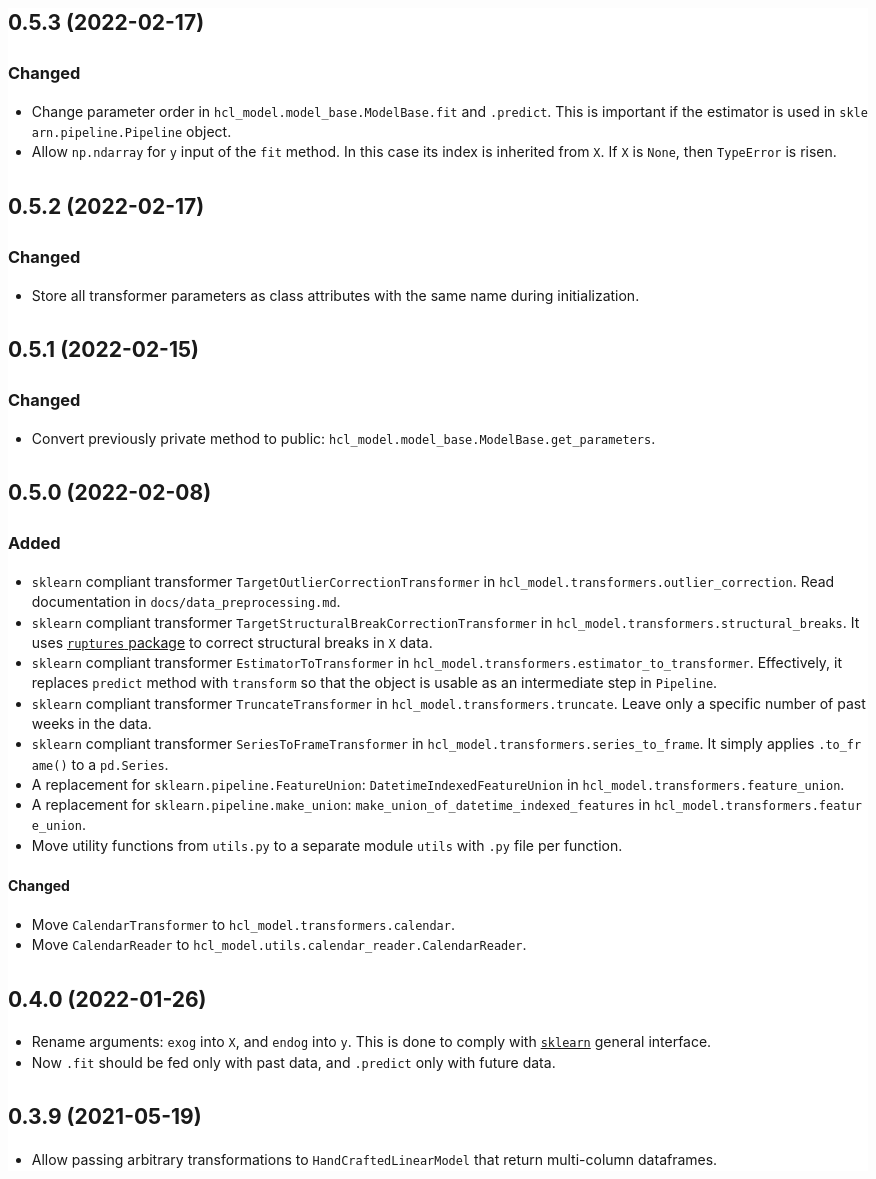 ## 0.5.3 (2022-02-17)
### Changed
- Change parameter order in `hcl_model.model_base.ModelBase.fit` and `.predict`. This is important if the estimator is used in `sklearn.pipeline.Pipeline` object.
- Allow `np.ndarray` for `y` input of the `fit` method. In this case its index is inherited from `X`. If `X` is `None`, then `TypeError` is risen. 

## 0.5.2 (2022-02-17)
### Changed
- Store all transformer parameters as class attributes with the same name during initialization. 

## 0.5.1 (2022-02-15)
### Changed
- Convert previously private method to public: `hcl_model.model_base.ModelBase.get_parameters`.

## 0.5.0 (2022-02-08)
### Added
- `sklearn` compliant transformer `TargetOutlierCorrectionTransformer` in `hcl_model.transformers.outlier_correction`. Read documentation in `docs/data_preprocessing.md`.
- `sklearn` compliant transformer `TargetStructuralBreakCorrectionTransformer` in `hcl_model.transformers.structural_breaks`. It uses [`ruptures` package](https://github.com/deepcharles/ruptures/) to correct structural breaks in `X` data.
- `sklearn` compliant transformer `EstimatorToTransformer` in `hcl_model.transformers.estimator_to_transformer`. Effectively, it replaces `predict` method with `transform` so that the object is usable as an intermediate step in `Pipeline`.
- `sklearn` compliant transformer `TruncateTransformer` in `hcl_model.transformers.truncate`. Leave only a specific number of past weeks in the data.
- `sklearn` compliant transformer `SeriesToFrameTransformer` in `hcl_model.transformers.series_to_frame`. It simply applies `.to_frame()` to a `pd.Series`.
- A replacement for `sklearn.pipeline.FeatureUnion`: `DatetimeIndexedFeatureUnion` in `hcl_model.transformers.feature_union`.
- A replacement for `sklearn.pipeline.make_union`: `make_union_of_datetime_indexed_features` in `hcl_model.transformers.feature_union`.
- Move utility functions from `utils.py` to a separate module `utils` with `.py` file per function.
#### Changed
- Move `CalendarTransformer` to `hcl_model.transformers.calendar`.
- Move `CalendarReader` to `hcl_model.utils.calendar_reader.CalendarReader`.

## 0.4.0 (2022-01-26)
- Rename arguments: `exog` into `X`, and `endog` into `y`. This is done to comply with [`sklearn`](https://scikit-learn.org/stable/developers/develop.html) general interface.
- Now `.fit` should be fed only with past data, and `.predict` only with future data.

## 0.3.9 (2021-05-19)
- Allow passing arbitrary transformations to `HandCraftedLinearModel` that return multi-column dataframes.
